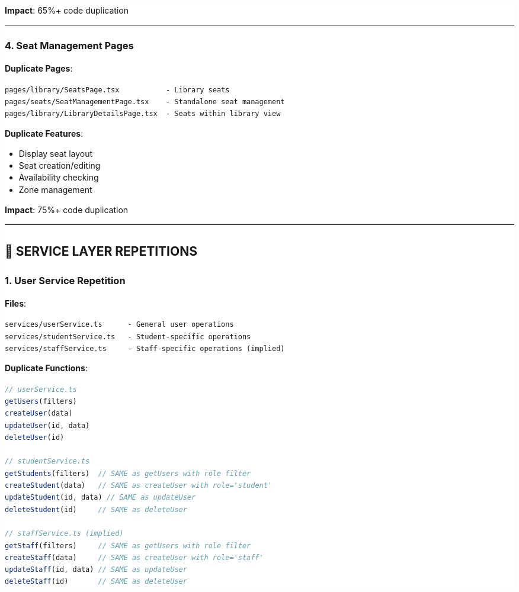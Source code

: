 **Impact**: 65%+ code duplication

---

### **4. Seat Management Pages**

**Duplicate Pages**:
```
pages/library/SeatsPage.tsx           - Library seats
pages/seats/SeatManagementPage.tsx    - Standalone seat management
pages/library/LibraryDetailsPage.tsx  - Seats within library view
```

**Duplicate Features**:
- Display seat layout
- Seat creation/editing
- Availability checking
- Zone management

**Impact**: 75%+ code duplication

---

## 🔧 SERVICE LAYER REPETITIONS

### **1. User Service Repetition**

**Files**:
```
services/userService.ts      - General user operations
services/studentService.ts   - Student-specific operations
services/staffService.ts     - Staff-specific operations (implied)
```

**Duplicate Functions**:
```typescript
// userService.ts
getUsers(filters) 
createUser(data)
updateUser(id, data)
deleteUser(id)

// studentService.ts  
getStudents(filters)  // SAME as getUsers with role filter
createStudent(data)   // SAME as createUser with role='student'
updateStudent(id, data) // SAME as updateUser
deleteStudent(id)     // SAME as deleteUser

// staffService.ts (implied)
getStaff(filters)     // SAME as getUsers with role filter
createStaff(data)     // SAME as createUser with role='staff'
updateStaff(id, data) // SAME as updateUser
deleteStaff(id)       // SAME as deleteUser
```
